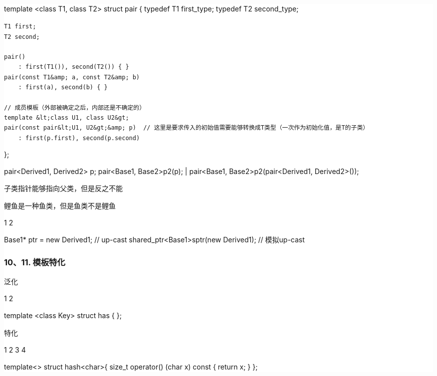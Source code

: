 template &lt;class T1, class T2&gt;
struct pair {
	typedef T1 first_type;
	typedef T2 second_type;

	T1 first;
	T2 second;

	pair()
		: first(T1()), second(T2()) { }
	pair(const T1&amp; a, const T2&amp; b)
		: first(a), second(b) { }

	// 成员模板（外部被确定之后，内部还是不确定的）
	template &lt;class U1, class U2&gt;
	pair(const pair&lt;U1, U2&gt;&amp; p)  // 这里是要求传入的初始值需要能够转换成T类型（一次作为初始化值，是T的子类）
		: first(p.first), second(p.second)
};

pair&lt;Derived1, Derived2&gt; p;
pair&lt;Base1, Base2&gt;p2(p);
|
pair&lt;Base1, Base2&gt;p2(pair&lt;Derived1, Derived2&gt;());

子类指针能够指向父类，但是反之不能

> 

鲤鱼是一种鱼类，但是鱼类不是鲤鱼

1
2

Base1* ptr = new Derived1;  // up-cast
shared_ptr&lt;Base1&gt;sptr(new Derived1);  // 模拟up-cast

### [](#10%E3%80%8111-%E6%A8%A1%E6%9D%BF%E7%89%B9%E5%8C%96)10、11. 模板特化

泛化

1
2

template &lt;class Key&gt;
struct has { };

特化

1
2
3
4

template&lt;&gt;
struct hash&lt;char&gt;{
	size_t operator() (char x) const { return x; }
};
